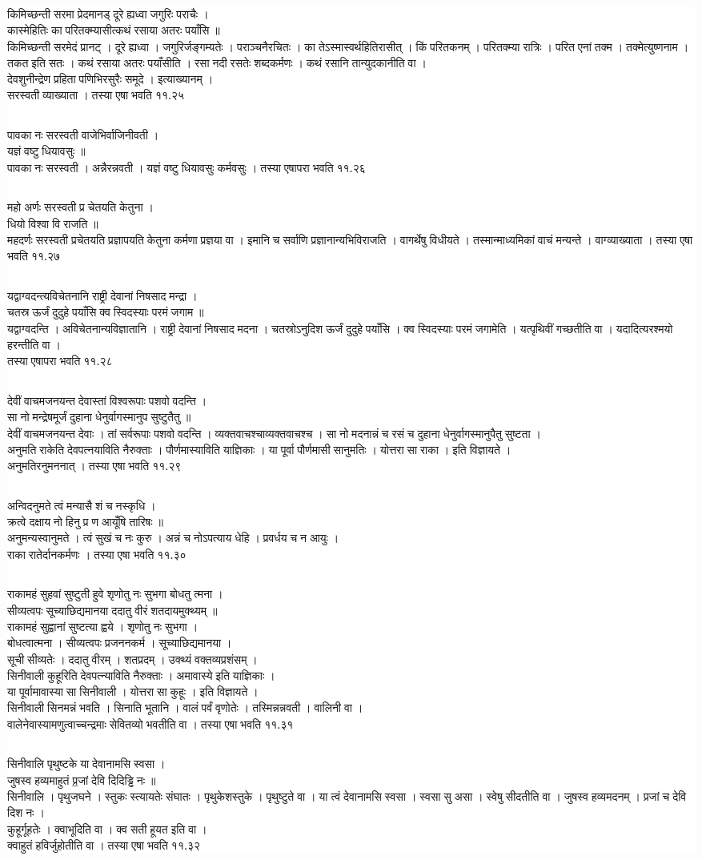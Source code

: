 किमिच्छन्ती सरमा प्रेदमानड् दूरे ह्यध्वा जगुरिः पराचैः ।  
कास्मेहितिः का परितक्म्यासीत्कथं रसाया अतरः पयाँसि ॥  
किमिच्छन्ती सरमेदं प्रानट् । दूरे ह्यध्वा । जगुरिर्जङ्गम्यतेः । पराञ्चनैरचितः । का तेऽस्मास्वर्थहितिरासीत् । किं परितकनम् । परितक्म्या रात्रिः । परित एनां तक्म । तक्मेत्युष्णनाम । तकत इति सतः । कथं रसाया अतरः पयाँसीति । रसा नदी रसतेः शब्दकर्मणः । कथं रसानि तान्युदकानीति वा ।  
देवशुनीन्द्रेण प्रहिता पणिभिरसुरैः समूदे । इत्याख्यानम् ।  
सरस्वती व्याख्याता । तस्या एषा भवति ११.२५
##   

पावका नः सरस्वती वाजेभिर्वाजिनीवती ।  
यज्ञं वष्टु धियावसुः ॥  
पावका नः सरस्वती । अन्नैरन्नवती । यज्ञं वष्टु धियावसुः कर्मवसुः । तस्या एषापरा भवति ११.२६
##   

महो अर्णः सरस्वती प्र चेतयति केतुना ।  
धियो विश्वा वि राजति ॥  
महदर्णः सरस्वती प्रचेतयति प्रज्ञापयति केतुना कर्मणा प्रज्ञया वा । इमानि च सर्वाणि प्रज्ञानान्यभिविराजति । वागर्थेषु विधीयते । तस्मान्माध्यमिकां वाचं मन्यन्ते । वाग्व्याख्याता । तस्या एषा भवति ११.२७
##   

यद्वाग्वदन्त्यविचेतनानि राष्ट्री देवानां निषसाद मन्द्रा ।  
चतस्र ऊर्जं दुदुहे पयाँसि क्व स्विदस्याः परमं जगाम ॥  
यद्वाग्वदन्ति । अविचेतनान्यविज्ञातानि । राष्ट्री देवानां निषसाद मदना । चतस्रोऽनुदिश ऊर्जं दुदुहे पयाँसि । क्व स्विदस्याः परमं जगामेति । यत्पृथिवीं गच्छतीति वा । यदादित्यरश्मयो हरन्तीति वा ।  
तस्या एषापरा भवति ११.२८
##   

देवीं वाचमजनयन्त देवास्तां विश्वरूपाः पशवो वदन्ति ।  
सा नो मन्द्रेषमूर्जं दुहाना धेनुर्वागस्मानुप सुष्टुतैतु ॥  
देवीं वाचमजनयन्त देवाः । तां सर्वरूपाः पशवो वदन्ति । व्यक्तवाचश्चाव्यक्तवाचश्च । सा नो मदनान्नं च रसं च दुहाना धेनुर्वागस्मानुपैतु सुष्टता ।  
अनुमति राकेति देवपत्नयाविति नैरुक्ताः । पौर्णमास्याविति याज्ञिकाः । या पूर्वा पौर्णमासी सानुमतिः । योत्तरा सा राका । इति विज्ञायते ।  
अनुमतिरनुमननात् । तस्या एषा भवति ११.२९
##   

अन्विदनुमते त्वं मन्यासै शं च नस्कृधि ।  
क्रत्वे दक्षाय नो हिनु प्र ण आयूँषि तारिषः ॥  
अनुमन्यस्वानुमते । त्वं सुखं च नः कुरु । अन्नं च नोऽपत्याय धेहि । प्रवर्धय च न आयुः ।  
राका रातेर्दानकर्मणः । तस्या एषा भवति ११.३०
##   

राकामहं सुहवां सुष्टुती हुवे शृणोतु नः सुभगा बोधतु त्मना ।  
सीव्यत्वपः सूच्याछिद्यमानया ददातु वीरं शतदायमुक्थ्यम् ॥  
राकामहं सुह्वानां सुष्टत्या ह्वये । शृणोतु नः सुभगा ।  
बोधत्वात्मना । सीव्यत्वपः प्रजननकर्म । सूच्याछिद्यमानया ।  
सूची सीव्यतेः । ददातु वीरम् । शतप्रदम् । उक्थ्यं वक्तव्यप्रशंसम् ।  
सिनीवाली कुहूरिति देवपत्न्याविति नैरुक्ताः । अमावास्ये इति याज्ञिकाः ।  
या पूर्वामावास्या सा सिनीवाली । योत्तरा सा कुहूः । इति विज्ञायते ।  
सिनीवाली सिनमन्नं भवति । सिनाति भूतानि । वालं पर्वं वृणोतेः । तस्मिन्नन्नवती । वालिनी वा ।  
वालेनेवास्यामणुत्वाच्चन्द्रमाः सेवितव्यो भवतीति वा । तस्या एषा भवति ११.३१
##   

सिनीवालि पृथुष्टके या देवानामसि स्वसा ।  
जुषस्व हव्यमाहुतं प्र॒जां देवि दिदिड्ढि नः ॥  
सिनीवालि । पृथुजघने । स्तुकः स्त्यायतेः संघातः । पृथुकेशस्तुके । पृथुष्टुते वा । या त्वं देवानामसि स्वसा । स्वसा सु असा । स्वेषु सीदतीति वा । जुषस्व हव्यमदनम् । प्रजां च देवि दिश नः ।  
कुहूर्गूहतेः । क्वाभूदिति वा । क्व सती हूयत इति वा ।  
क्वाहुतं हविर्जुहोतीति वा । तस्या एषा भवति ११.३२
##   
